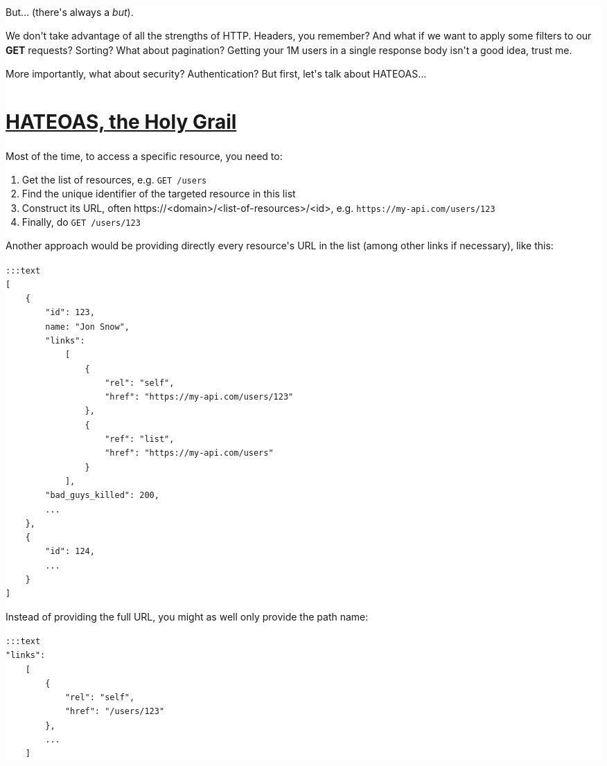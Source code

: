 But... (there's always a *but*).

We don't take advantage of all the strengths of HTTP. Headers, you remember? And what if we want to apply some filters to our **GET** requests? Sorting? What about pagination? Getting your 1M users in a single response body isn't a good idea, trust me.

More importantly, what about security? Authentication? But first, let's talk about HATEOAS...

# [HATEOAS, the Holy Grail](http://putaindecode.fr/posts/api/hateoas/)

Most of the time, to access a specific resource, you need to:

1. Get the list of resources, e.g. ```GET /users```
2. Find the unique identifier of the targeted resource in this list
3. Construct its URL, often https://&lt;domain&gt;/&lt;list-of-resources&gt;/&lt;id&gt;, e.g. ```https://my-api.com/users/123```
4. Finally, do ```GET /users/123```

Another approach would be providing directly every resource's URL in the list (among other links if necessary), like this:

    :::text
    [
        {
            "id": 123,
            name: "Jon Snow",
            "links":
                [
                    {
                        "rel": "self",
                        "href": "https://my-api.com/users/123"
                    },
                    {
                        "ref": "list",
                        "href": "https://my-api.com/users"
                    }
                ],
            "bad_guys_killed": 200,
            ...
        },
        {
            "id": 124,
            ...
        }
    ]

Instead of providing the full URL, you might as well only provide the path name:

    :::text
    "links":
        [
            {
                "rel": "self",
                "href": "/users/123"
            },
            ...
        ]
